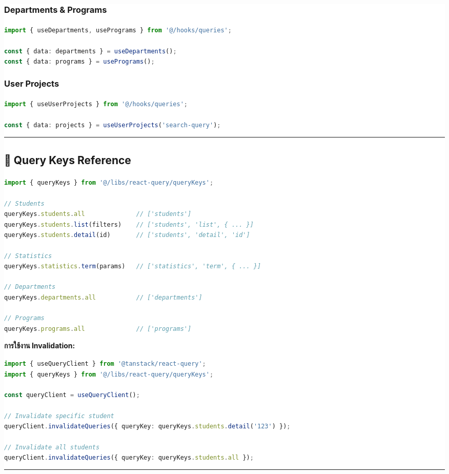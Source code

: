 ### Departments & Programs
```typescript
import { useDepartments, usePrograms } from '@/hooks/queries';

const { data: departments } = useDepartments();
const { data: programs } = usePrograms();
```

### User Projects
```typescript
import { useUserProjects } from '@/hooks/queries';

const { data: projects } = useUserProjects('search-query');
```

---

## 🔑 Query Keys Reference

```typescript
import { queryKeys } from '@/libs/react-query/queryKeys';

// Students
queryKeys.students.all              // ['students']
queryKeys.students.list(filters)    // ['students', 'list', { ... }]
queryKeys.students.detail(id)       // ['students', 'detail', 'id']

// Statistics
queryKeys.statistics.term(params)   // ['statistics', 'term', { ... }]

// Departments
queryKeys.departments.all           // ['departments']

// Programs
queryKeys.programs.all              // ['programs']
```

**การใช้งาน Invalidation:**

```typescript
import { useQueryClient } from '@tanstack/react-query';
import { queryKeys } from '@/libs/react-query/queryKeys';

const queryClient = useQueryClient();

// Invalidate specific student
queryClient.invalidateQueries({ queryKey: queryKeys.students.detail('123') });

// Invalidate all students
queryClient.invalidateQueries({ queryKey: queryKeys.students.all });
```

---

